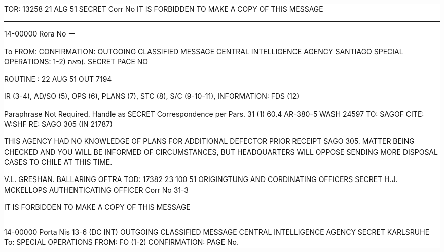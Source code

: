 TOR:
13258 21 ALG 51
SECRET
Corr No
IT IS FORBIDDEN TO MAKE A COPY OF THIS MESSAGE

---
14-00000
Rora No ー

To
FROM:
CONFIRMATION:
OUTGOING CLASSIFIED MESSAGE
CENTRAL INTELLIGENCE AGENCY
SANTIAGO
SPECIAL OPERATIONS:
1-2) פאה(.
SECRET
PACE NO

ROUTINE
:
22 AUG 51
OUT 7194

IR (3-4), AD/SO (5), OPS (6), PLANS (7), STC (8), S/C (9-10-11),
INFORMATION: FDS (12)

Paraphrase Not Required. Handle as SECRET Correspondence per Pars. 31 (1) 60.4 AR-380-5
WASH 24597
TO: SAGOF
CITE: W:SHF
RE: SAGO 305 (IN 21787)

THIS AGENCY HAD NO KNOWLEDGE OF PLANS FOR ADDITIONAL
DEFECTOR PRIOR RECEIPT SAGO 305. MATTER BEING CHECKED AND YOU
WILL BE INFORMED OF CIRCUMSTANCES, BUT HEADQUARTERS WILL OPPOSE
SENDING MORE DISPOSAL CASES TO CHILE AT THIS TIME.

V.L. GRESHAN.
BALLARING OFTRA
TOD:
17382 23 100 51
ORIGINGTUNG AND CORDINATING OFFICERS
SECRET
H.J. MCKELLOPS
AUTHENTICATING OFFICER
Corr No
31-3

IT IS FORBIDDEN TO MAKE A COPY OF THIS MESSAGE

---
14-00000
Porta Nis 13-6
(DC INT)
OUTGOING CLASSIFIED MESSAGE
CENTRAL INTELLIGENCE AGENCY
SECRET
KARLSRUHE
To:
SPECIAL OPERATIONS
FROM:
FO (1-2)
CONFIRMATION:
PAGE No.